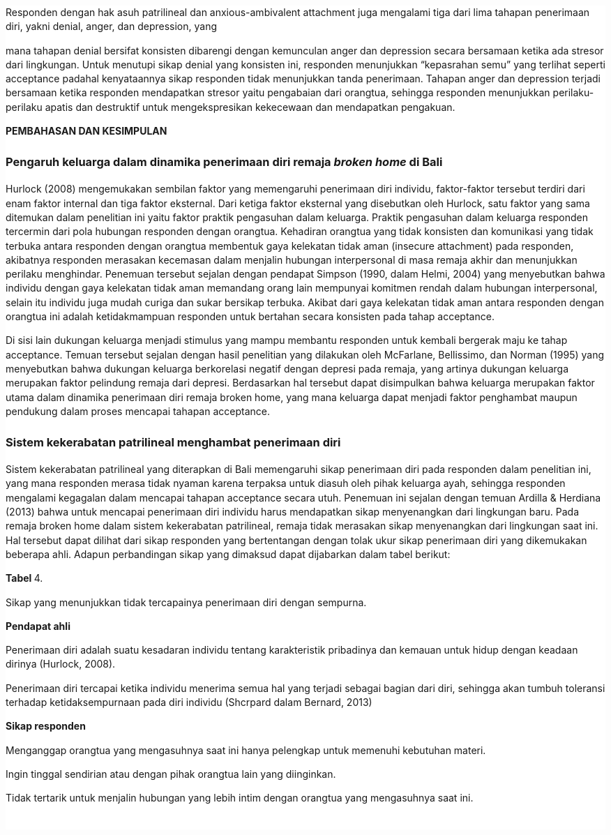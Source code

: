 <p><span class="font5">Responden dengan hak asuh patrilineal dan anxious-ambivalent attachment juga mengalami tiga dari lima tahapan penerimaan diri, yakni denial, anger, dan depression, yang</span></p>
<p><span class="font5">mana tahapan denial bersifat konsisten dibarengi dengan kemunculan anger dan depression secara bersamaan ketika ada stresor dari lingkungan. Untuk menutupi sikap denial yang konsisten ini, responden menunjukkan “kepasrahan semu” yang terlihat seperti acceptance padahal kenyataannya sikap responden tidak menunjukkan tanda penerimaan. Tahapan anger dan depression terjadi bersamaan ketika responden mendapatkan stresor yaitu pengabaian dari orangtua, sehingga responden menunjukkan perilaku-perilaku apatis dan destruktif untuk mengekspresikan kekecewaan dan mendapatkan pengakuan.</span></p>
<p><span class="font5" style="font-weight:bold;">PEMBAHASAN DAN KESIMPULAN</span></p>
<h3><a name="bookmark8"></a><span class="font5" style="font-weight:bold;"><a name="bookmark9"></a>Pengaruh keluarga dalam dinamika penerimaan diri remaja </span><span class="font5" style="font-weight:bold;font-style:italic;">broken home</span><span class="font5" style="font-weight:bold;"> di Bali</span></h3>
<p><span class="font5">Hurlock (2008) mengemukakan sembilan faktor yang memengaruhi penerimaan diri individu, faktor-faktor tersebut terdiri dari enam faktor internal dan tiga faktor eksternal. Dari ketiga faktor eksternal yang disebutkan oleh Hurlock, satu faktor yang sama ditemukan dalam penelitian ini yaitu faktor praktik pengasuhan dalam keluarga. Praktik pengasuhan dalam keluarga responden tercermin dari pola hubungan responden dengan orangtua. Kehadiran orangtua yang tidak konsisten dan komunikasi yang tidak terbuka antara responden dengan orangtua membentuk gaya kelekatan tidak aman (insecure attachment) pada responden, akibatnya responden merasakan kecemasan dalam menjalin hubungan interpersonal di masa remaja akhir dan menunjukkan perilaku menghindar. Penemuan tersebut sejalan dengan pendapat Simpson (1990, dalam Helmi, 2004) yang menyebutkan bahwa individu dengan gaya kelekatan tidak aman memandang orang lain mempunyai komitmen rendah dalam hubungan interpersonal, selain itu individu juga mudah curiga dan sukar bersikap terbuka. Akibat dari gaya kelekatan tidak aman antara responden dengan orangtua ini adalah ketidakmampuan responden untuk bertahan secara konsisten pada tahap acceptance.</span></p>
<p><span class="font5">Di sisi lain dukungan keluarga menjadi stimulus yang mampu membantu responden untuk kembali bergerak maju ke tahap acceptance. Temuan tersebut sejalan dengan hasil penelitian yang dilakukan oleh McFarlane, Bellissimo, dan Norman (1995) yang menyebutkan bahwa dukungan keluarga berkorelasi negatif dengan depresi pada remaja, yang artinya dukungan keluarga merupakan faktor pelindung remaja dari depresi. Berdasarkan hal tersebut dapat disimpulkan bahwa keluarga merupakan faktor utama dalam dinamika penerimaan diri remaja broken home, yang mana keluarga dapat menjadi faktor penghambat maupun pendukung dalam proses mencapai tahapan acceptance.</span></p>
<h3><a name="bookmark10"></a><span class="font5" style="font-weight:bold;"><a name="bookmark11"></a>Sistem kekerabatan patrilineal menghambat penerimaan diri</span></h3>
<p><span class="font5">Sistem kekerabatan patrilineal yang diterapkan di Bali memengaruhi sikap penerimaan diri pada responden dalam penelitian ini, yang mana responden merasa tidak nyaman karena terpaksa untuk diasuh oleh pihak keluarga ayah, sehingga responden mengalami kegagalan dalam mencapai tahapan acceptance secara utuh. Penemuan ini sejalan dengan temuan Ardilla &amp;&nbsp;Herdiana (2013) bahwa untuk mencapai penerimaan diri individu harus mendapatkan sikap menyenangkan dari lingkungan baru. Pada remaja broken home dalam sistem kekerabatan patrilineal, remaja tidak merasakan sikap menyenangkan dari lingkungan saat ini. Hal tersebut dapat dilihat dari sikap responden yang bertentangan dengan tolak ukur sikap penerimaan diri yang dikemukakan beberapa ahli. Adapun perbandingan sikap yang dimaksud dapat dijabarkan dalam tabel berikut:</span></p>
<p><span class="font2" style="font-weight:bold;">Tabel </span><span class="font3">4.</span></p>
<p><span class="font3">Sikap yang menunjukkan tidak tercapainya penerimaan diri dengan sempurna.</span></p>
<p><span class="font2" style="font-weight:bold;">Pendapat ahli</span></p>
<p><span class="font3">Penerimaan diri adalah suatu kesadaran individu tentang karakteristik pribadinya dan kemauan untuk hidup dengan keadaan dirinya (Hurlock, 2008).</span></p>
<p><span class="font3">Penerimaan diri tercapai ketika individu menerima semua hal yang terjadi sebagai bagian dari diri, sehingga akan tumbuh toleransi terhadap ketidaksempurnaan pada diri individu (Shcrpard dalam Bernard, 2013)</span></p>
<div>
<p><span class="font2" style="font-weight:bold;">Sikap responden</span></p>
<p><span class="font3">Menganggap orangtua yang mengasuhnya saat ini hanya pelengkap untuk memenuhi kebutuhan materi.</span></p>
<p><span class="font3">Ingin tinggal sendirian atau dengan pihak orangtua lain yang diinginkan.</span></p>
<p><span class="font3">Tidak tertarik untuk menjalin hubungan yang lebih intim dengan orangtua yang mengasuhnya saat ini.</span></p>
</div><br clear="all">